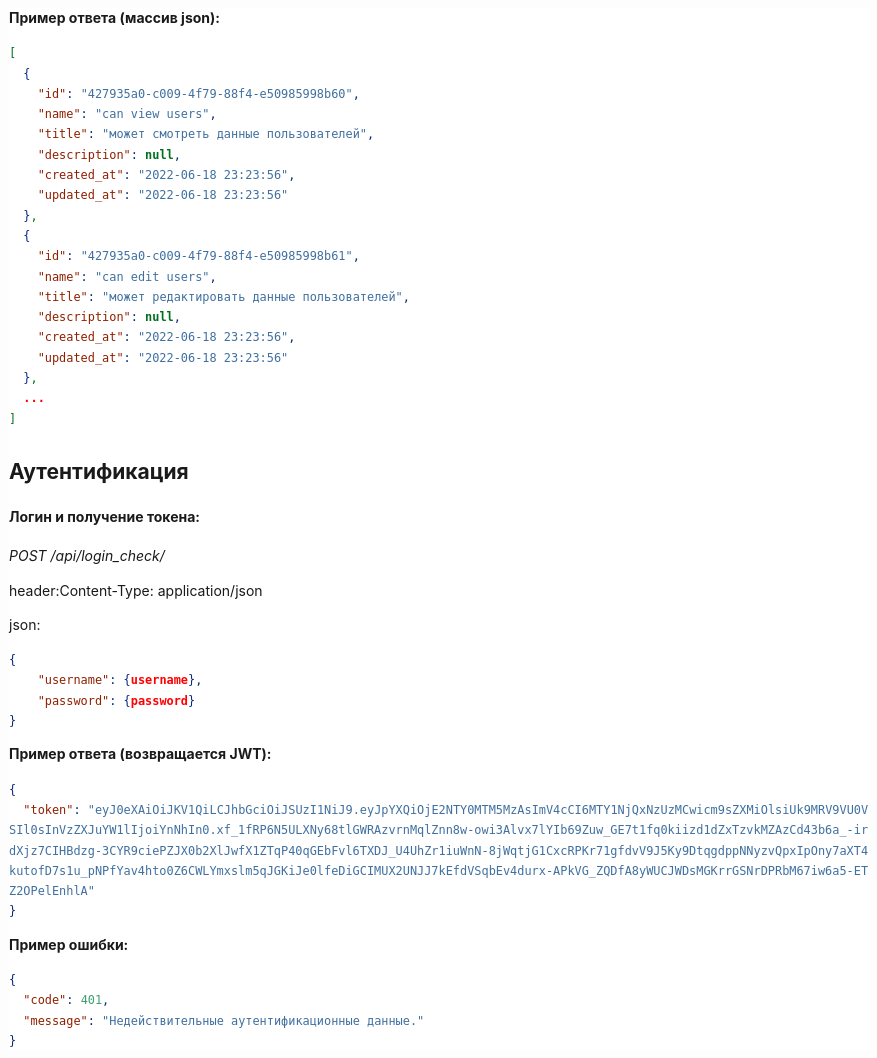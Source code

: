 **Пример ответа (массив json):**

```json
[
  {
    "id": "427935a0-c009-4f79-88f4-e50985998b60",
    "name": "can view users",
    "title": "может смотреть данные пользователей",
    "description": null,
    "created_at": "2022-06-18 23:23:56",
    "updated_at": "2022-06-18 23:23:56"
  },
  {
    "id": "427935a0-c009-4f79-88f4-e50985998b61",
    "name": "can edit users",
    "title": "может редактировать данные пользователей",
    "description": null,
    "created_at": "2022-06-18 23:23:56",
    "updated_at": "2022-06-18 23:23:56"
  },
  ...
]
```

Аутентификация
--------------

#### Логин и получение токена:

*POST /api/login_check/*

header:Content-Type: application/json

json:
```json
{
	"username": {username},
	"password": {password}
}

```

**Пример ответа (возвращается JWT):**

```json
{
  "token": "eyJ0eXAiOiJKV1QiLCJhbGciOiJSUzI1NiJ9.eyJpYXQiOjE2NTY0MTM5MzAsImV4cCI6MTY1NjQxNzUzMCwicm9sZXMiOlsiUk9MRV9VU0VSIl0sInVzZXJuYW1lIjoiYnNhIn0.xf_1fRP6N5ULXNy68tlGWRAzvrnMqlZnn8w-owi3Alvx7lYIb69Zuw_GE7t1fq0kiizd1dZxTzvkMZAzCd43b6a_-irdXjz7CIHBdzg-3CYR9ciePZJX0b2XlJwfX1ZTqP40qGEbFvl6TXDJ_U4UhZr1iuWnN-8jWqtjG1CxcRPKr71gfdvV9J5Ky9DtqgdppNNyzvQpxIpOny7aXT4kutofD7s1u_pNPfYav4hto0Z6CWLYmxslm5qJGKiJe0lfeDiGCIMUX2UNJJ7kEfdVSqbEv4durx-APkVG_ZQDfA8yWUCJWDsMGKrrGSNrDPRbM67iw6a5-ETZ2OPelEnhlA"
}
```

**Пример ошибки:**

```json
{
  "code": 401,
  "message": "Недействительные аутентификационные данные."
}
```